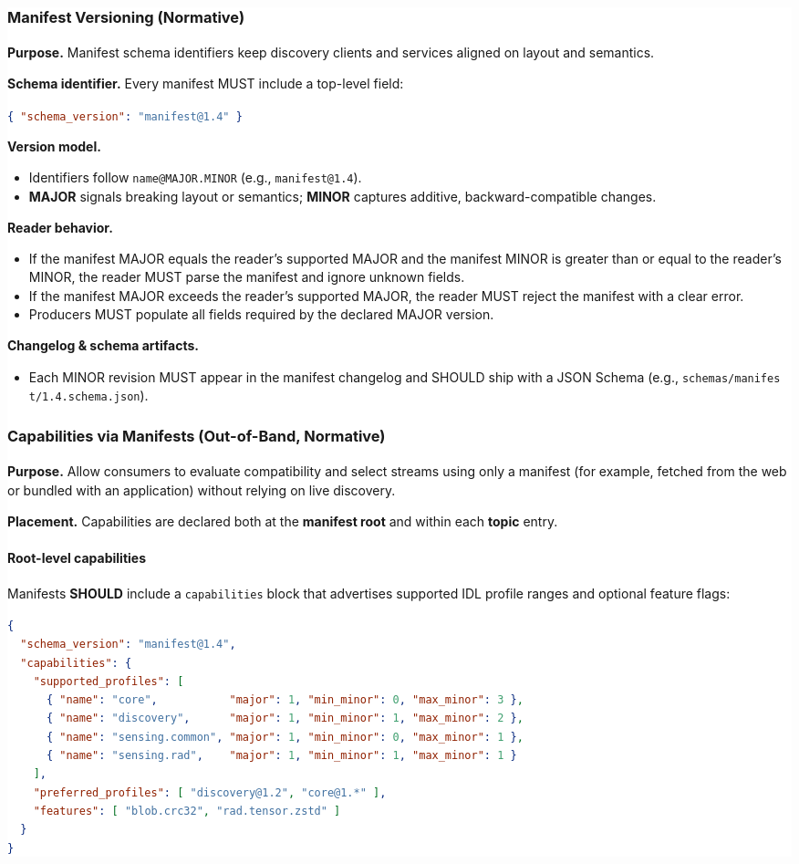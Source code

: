 ### Manifest Versioning (Normative)

**Purpose.** Manifest schema identifiers keep discovery clients and services aligned on layout and semantics.

**Schema identifier.** Every manifest MUST include a top-level field:

```json
{ "schema_version": "manifest@1.4" }
```

**Version model.**

* Identifiers follow `name@MAJOR.MINOR` (e.g., `manifest@1.4`).
* **MAJOR** signals breaking layout or semantics; **MINOR** captures additive, backward-compatible changes.

**Reader behavior.**

* If the manifest MAJOR equals the reader’s supported MAJOR and the manifest MINOR is greater than or equal to the reader’s MINOR, the reader MUST parse the manifest and ignore unknown fields.
* If the manifest MAJOR exceeds the reader’s supported MAJOR, the reader MUST reject the manifest with a clear error.
* Producers MUST populate all fields required by the declared MAJOR version.

**Changelog & schema artifacts.**

* Each MINOR revision MUST appear in the manifest changelog and SHOULD ship with a JSON Schema (e.g., `schemas/manifest/1.4.schema.json`).

### Capabilities via Manifests (Out-of-Band, Normative)

**Purpose.** Allow consumers to evaluate compatibility and select streams using only a manifest (for example, fetched from the web or bundled with an application) without relying on live discovery.

**Placement.** Capabilities are declared both at the **manifest root** and within each **topic** entry.

#### Root-level capabilities
Manifests **SHOULD** include a `capabilities` block that advertises supported IDL profile ranges and optional feature flags:

```json
{
  "schema_version": "manifest@1.4",
  "capabilities": {
    "supported_profiles": [
      { "name": "core",           "major": 1, "min_minor": 0, "max_minor": 3 },
      { "name": "discovery",      "major": 1, "min_minor": 1, "max_minor": 2 },
      { "name": "sensing.common", "major": 1, "min_minor": 0, "max_minor": 1 },
      { "name": "sensing.rad",    "major": 1, "min_minor": 1, "max_minor": 1 }
    ],
    "preferred_profiles": [ "discovery@1.2", "core@1.*" ],
    "features": [ "blob.crc32", "rad.tensor.zstd" ]
  }
}
```
